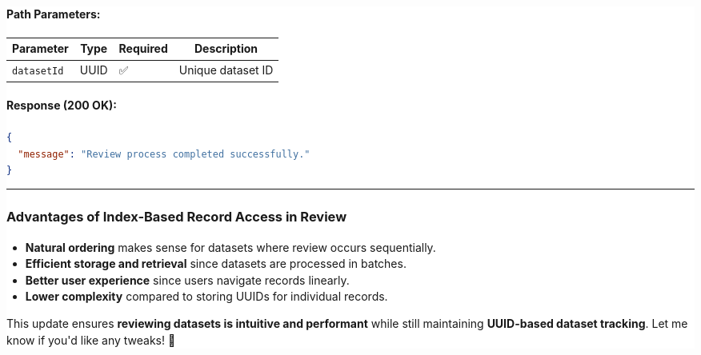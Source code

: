 #### **Path Parameters:**
| Parameter   | Type   | Required | Description |
|------------|--------|----------|-------------|
| `datasetId` | UUID  | ✅        | Unique dataset ID |

#### **Response (200 OK):**
```json
{
  "message": "Review process completed successfully."
}
```

---

### **Advantages of Index-Based Record Access in Review**
- **Natural ordering** makes sense for datasets where review occurs sequentially.
- **Efficient storage and retrieval** since datasets are processed in batches.
- **Better user experience** since users navigate records linearly.
- **Lower complexity** compared to storing UUIDs for individual records.

This update ensures **reviewing datasets is intuitive and performant** while still maintaining **UUID-based dataset tracking**. Let me know if you'd like any tweaks! 🚀